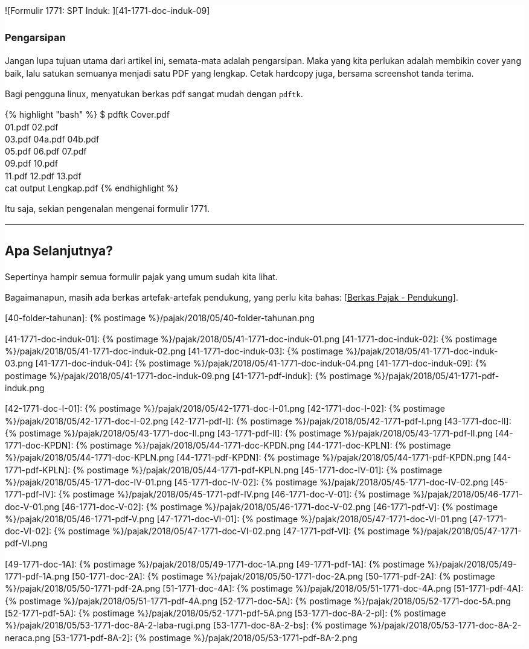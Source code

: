 ![Formulir 1771: SPT Induk: ][41-1771-doc-induk-09]

### Pengarsipan

Jangan lupa tujuan utama dari artikel ini,
semata-mata adalah pengarsipan.
Maka yang kita perlukan adalah membikin cover yang baik,
lalu satukan semuanya menjadi satu PDF yang lengkap.
Cetak hardcopy juga, bersama screenshot tanda terima.

Bagi pengguna linux,
menyatukan berkas pdf sangat mudah dengan `pdftk`.

{% highlight "bash" %}
$ pdftk Cover.pdf \
  01.pdf 02.pdf \
  03.pdf 04a.pdf 04b.pdf \
  05.pdf 06.pdf 07.pdf \
  09.pdf 10.pdf \
  11.pdf 12.pdf 13.pdf \
  cat output Lengkap.pdf
{% endhighlight %}

Itu saja, sekian pengenalan mengenai formulir 1771.

-- -- --

<a name="selanjutnya"></a>

## Apa Selanjutnya?

Sepertinya hampir semua formulir pajak yang umum sudah kita lihat.

Bagaimanapun, masih ada berkas artefak-artefak pendukung,
yang perlu kita bahas:
[[Berkas Pajak - Pendukung][local-whats-next]].

[//]: <> ( -- -- -- links below -- -- -- )

[local-whats-next]:     /pajak/2018/05/25/berkas-pajak-pendukung.html

[40-folder-tahunan]:    {% postimage %}/pajak/2018/05/40-folder-tahunan.png

[41-1771-doc-induk-01]: {% postimage %}/pajak/2018/05/41-1771-doc-induk-01.png
[41-1771-doc-induk-02]: {% postimage %}/pajak/2018/05/41-1771-doc-induk-02.png
[41-1771-doc-induk-03]: {% postimage %}/pajak/2018/05/41-1771-doc-induk-03.png
[41-1771-doc-induk-04]: {% postimage %}/pajak/2018/05/41-1771-doc-induk-04.png
[41-1771-doc-induk-09]: {% postimage %}/pajak/2018/05/41-1771-doc-induk-09.png
[41-1771-pdf-induk]:    {% postimage %}/pajak/2018/05/41-1771-pdf-induk.png

[42-1771-doc-I-01]:     {% postimage %}/pajak/2018/05/42-1771-doc-I-01.png
[42-1771-doc-I-02]:     {% postimage %}/pajak/2018/05/42-1771-doc-I-02.png
[42-1771-pdf-I]:        {% postimage %}/pajak/2018/05/42-1771-pdf-I.png
[43-1771-doc-II]:       {% postimage %}/pajak/2018/05/43-1771-doc-II.png
[43-1771-pdf-II]:       {% postimage %}/pajak/2018/05/43-1771-pdf-II.png
[44-1771-doc-KPDN]:     {% postimage %}/pajak/2018/05/44-1771-doc-KPDN.png
[44-1771-doc-KPLN]:     {% postimage %}/pajak/2018/05/44-1771-doc-KPLN.png
[44-1771-pdf-KPDN]:     {% postimage %}/pajak/2018/05/44-1771-pdf-KPDN.png
[44-1771-pdf-KPLN]:     {% postimage %}/pajak/2018/05/44-1771-pdf-KPLN.png
[45-1771-doc-IV-01]:    {% postimage %}/pajak/2018/05/45-1771-doc-IV-01.png
[45-1771-doc-IV-02]:    {% postimage %}/pajak/2018/05/45-1771-doc-IV-02.png
[45-1771-pdf-IV]:       {% postimage %}/pajak/2018/05/45-1771-pdf-IV.png
[46-1771-doc-V-01]:     {% postimage %}/pajak/2018/05/46-1771-doc-V-01.png
[46-1771-doc-V-02]:     {% postimage %}/pajak/2018/05/46-1771-doc-V-02.png
[46-1771-pdf-V]:        {% postimage %}/pajak/2018/05/46-1771-pdf-V.png
[47-1771-doc-VI-01]:    {% postimage %}/pajak/2018/05/47-1771-doc-VI-01.png
[47-1771-doc-VI-02]:    {% postimage %}/pajak/2018/05/47-1771-doc-VI-02.png
[47-1771-pdf-VI]:       {% postimage %}/pajak/2018/05/47-1771-pdf-VI.png

[49-1771-doc-1A]:       {% postimage %}/pajak/2018/05/49-1771-doc-1A.png
[49-1771-pdf-1A]:       {% postimage %}/pajak/2018/05/49-1771-pdf-1A.png
[50-1771-doc-2A]:       {% postimage %}/pajak/2018/05/50-1771-doc-2A.png
[50-1771-pdf-2A]:       {% postimage %}/pajak/2018/05/50-1771-pdf-2A.png
[51-1771-doc-4A]:       {% postimage %}/pajak/2018/05/51-1771-doc-4A.png
[51-1771-pdf-4A]:       {% postimage %}/pajak/2018/05/51-1771-pdf-4A.png
[52-1771-doc-5A]:       {% postimage %}/pajak/2018/05/52-1771-doc-5A.png
[52-1771-pdf-5A]:       {% postimage %}/pajak/2018/05/52-1771-pdf-5A.png
[53-1771-doc-8A-2-pl]:  {% postimage %}/pajak/2018/05/53-1771-doc-8A-2-laba-rugi.png
[53-1771-doc-8A-2-bs]:  {% postimage %}/pajak/2018/05/53-1771-doc-8A-2-neraca.png
[53-1771-pdf-8A-2]:     {% postimage %}/pajak/2018/05/53-1771-pdf-8A-2.png
